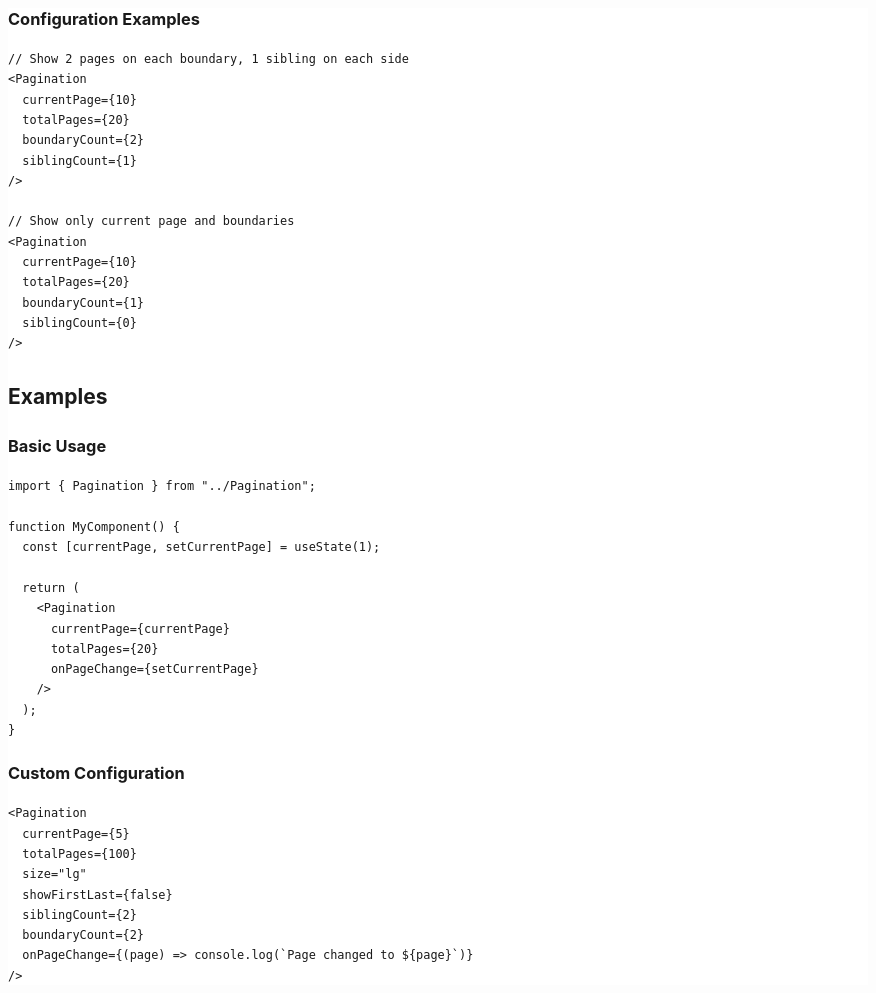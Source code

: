 ### Configuration Examples

```tsx
// Show 2 pages on each boundary, 1 sibling on each side
<Pagination 
  currentPage={10} 
  totalPages={20} 
  boundaryCount={2} 
  siblingCount={1} 
/>

// Show only current page and boundaries
<Pagination 
  currentPage={10} 
  totalPages={20} 
  boundaryCount={1} 
  siblingCount={0} 
/>
```

## Examples

### Basic Usage
```tsx
import { Pagination } from "../Pagination";

function MyComponent() {
  const [currentPage, setCurrentPage] = useState(1);
  
  return (
    <Pagination
      currentPage={currentPage}
      totalPages={20}
      onPageChange={setCurrentPage}
    />
  );
}
```

### Custom Configuration
```tsx
<Pagination
  currentPage={5}
  totalPages={100}
  size="lg"
  showFirstLast={false}
  siblingCount={2}
  boundaryCount={2}
  onPageChange={(page) => console.log(`Page changed to ${page}`)}
/>
```
